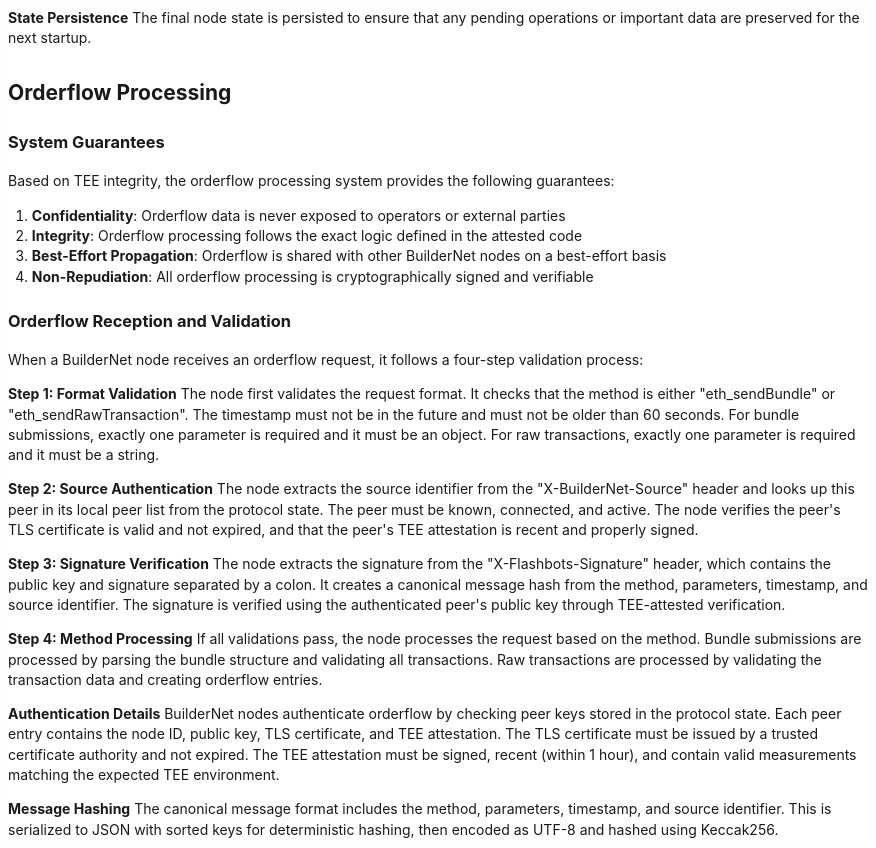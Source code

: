 **State Persistence**
The final node state is persisted to ensure that any pending operations or important data are preserved for the next startup.

## Orderflow Processing

### System Guarantees

Based on TEE integrity, the orderflow processing system provides the following guarantees:

1. **Confidentiality**: Orderflow data is never exposed to operators or external parties
2. **Integrity**: Orderflow processing follows the exact logic defined in the attested code
3. **Best-Effort Propagation**: Orderflow is shared with other BuilderNet nodes on a best-effort basis
4. **Non-Repudiation**: All orderflow processing is cryptographically signed and verifiable

### Orderflow Reception and Validation

When a BuilderNet node receives an orderflow request, it follows a four-step validation process:

**Step 1: Format Validation**
The node first validates the request format. It checks that the method is either "eth_sendBundle" or "eth_sendRawTransaction". The timestamp must not be in the future and must not be older than 60 seconds. For bundle submissions, exactly one parameter is required and it must be an object. For raw transactions, exactly one parameter is required and it must be a string.

**Step 2: Source Authentication**
The node extracts the source identifier from the "X-BuilderNet-Source" header and looks up this peer in its local peer list from the protocol state. The peer must be known, connected, and active. The node verifies the peer's TLS certificate is valid and not expired, and that the peer's TEE attestation is recent and properly signed.

**Step 3: Signature Verification**
The node extracts the signature from the "X-Flashbots-Signature" header, which contains the public key and signature separated by a colon. It creates a canonical message hash from the method, parameters, timestamp, and source identifier. The signature is verified using the authenticated peer's public key through TEE-attested verification.

**Step 4: Method Processing**
If all validations pass, the node processes the request based on the method. Bundle submissions are processed by parsing the bundle structure and validating all transactions. Raw transactions are processed by validating the transaction data and creating orderflow entries.

**Authentication Details**
BuilderNet nodes authenticate orderflow by checking peer keys stored in the protocol state. Each peer entry contains the node ID, public key, TLS certificate, and TEE attestation. The TLS certificate must be issued by a trusted certificate authority and not expired. The TEE attestation must be signed, recent (within 1 hour), and contain valid measurements matching the expected TEE environment.

**Message Hashing**
The canonical message format includes the method, parameters, timestamp, and source identifier. This is serialized to JSON with sorted keys for deterministic hashing, then encoded as UTF-8 and hashed using Keccak256.
